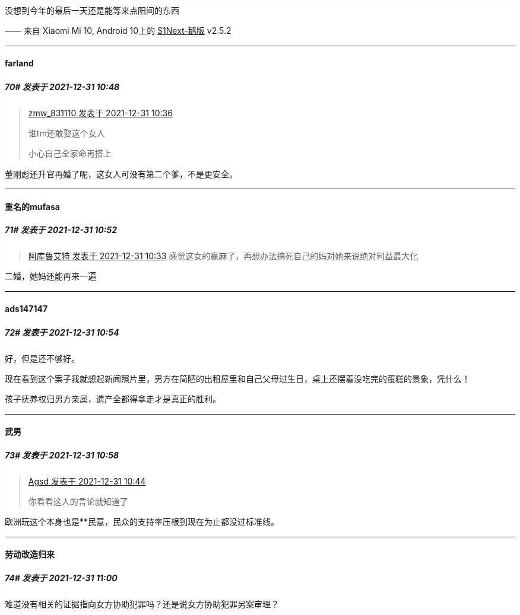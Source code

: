 没想到今年的最后一天还是能等来点阳间的东西

—— 来自 Xiaomi Mi 10, Android 10上的 [S1Next-鹅版](https://github.com/ykrank/S1-Next/releases) v2.5.2

*****

####  farland  
##### 70#       发表于 2021-12-31 10:48

<blockquote><a href="httphttps://bbs.saraba1st.com/2b/forum.php?mod=redirect&amp;goto=findpost&amp;pid=54111553&amp;ptid=2044907" target="_blank">zmw_831110 发表于 2021-12-31 10:36</a>

谁tm还敢娶这个女人

小心自己全家命再搭上</blockquote>
董刚彪还升官再婚了呢，这女人可没有第二个爹，不是更安全。

*****

####  重名的mufasa  
##### 71#       发表于 2021-12-31 10:52

<blockquote><a href="httphttps://bbs.saraba1st.com/2b/forum.php?mod=redirect&amp;goto=findpost&amp;pid=54111510&amp;ptid=2044907" target="_blank">阿库鲁艾特 发表于 2021-12-31 10:33</a>
感觉这女的赢麻了，再想办法搞死自己的妈对她来说绝对利益最大化</blockquote>
二婚，她妈还能再来一遍

*****

####  ads147147  
##### 72#       发表于 2021-12-31 10:54

好，但是还不够好。

现在看到这个案子我就想起新闻照片里，男方在简陋的出租屋里和自己父母过生日，桌上还摆着没吃完的蛋糕的景象，凭什么！

孩子抚养权归男方亲属，遗产全都得拿走才是真正的胜利。

*****

####  武男  
##### 73#       发表于 2021-12-31 10:58

<blockquote><a href="httphttps://bbs.saraba1st.com/2b/forum.php?mod=redirect&amp;goto=findpost&amp;pid=54111652&amp;ptid=2044907" target="_blank">Agsd 发表于 2021-12-31 10:44</a>

你看看这人的言论就知道了</blockquote>
欧洲玩这个本身也是**民意，民众的支持率压根到现在为止都没过标准线。

*****

####  劳动改造归来  
##### 74#       发表于 2021-12-31 11:00

难道没有相关的证据指向女方协助犯罪吗？还是说女方协助犯罪另案审理？

